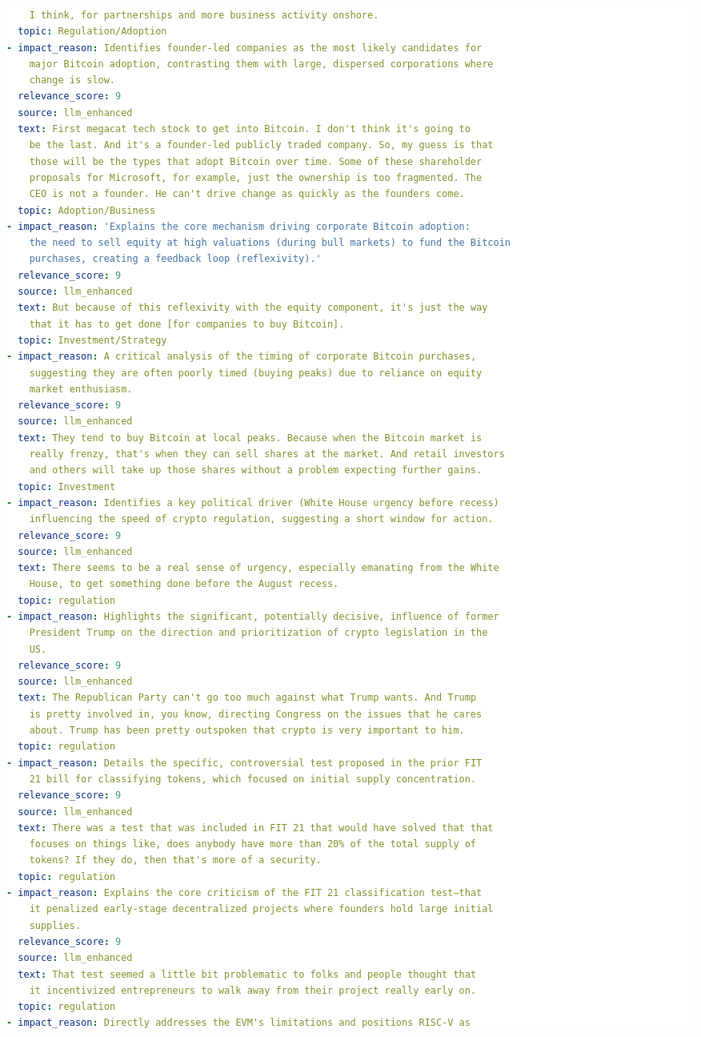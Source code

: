 ```yaml
    I think, for partnerships and more business activity onshore.
  topic: Regulation/Adoption
- impact_reason: Identifies founder-led companies as the most likely candidates for
    major Bitcoin adoption, contrasting them with large, dispersed corporations where
    change is slow.
  relevance_score: 9
  source: llm_enhanced
  text: First megacat tech stock to get into Bitcoin. I don't think it's going to
    be the last. And it's a founder-led publicly traded company. So, my guess is that
    those will be the types that adopt Bitcoin over time. Some of these shareholder
    proposals for Microsoft, for example, just the ownership is too fragmented. The
    CEO is not a founder. He can't drive change as quickly as the founders come.
  topic: Adoption/Business
- impact_reason: 'Explains the core mechanism driving corporate Bitcoin adoption:
    the need to sell equity at high valuations (during bull markets) to fund the Bitcoin
    purchases, creating a feedback loop (reflexivity).'
  relevance_score: 9
  source: llm_enhanced
  text: But because of this reflexivity with the equity component, it's just the way
    that it has to get done [for companies to buy Bitcoin].
  topic: Investment/Strategy
- impact_reason: A critical analysis of the timing of corporate Bitcoin purchases,
    suggesting they are often poorly timed (buying peaks) due to reliance on equity
    market enthusiasm.
  relevance_score: 9
  source: llm_enhanced
  text: They tend to buy Bitcoin at local peaks. Because when the Bitcoin market is
    really frenzy, that's when they can sell shares at the market. And retail investors
    and others will take up those shares without a problem expecting further gains.
  topic: Investment
- impact_reason: Identifies a key political driver (White House urgency before recess)
    influencing the speed of crypto regulation, suggesting a short window for action.
  relevance_score: 9
  source: llm_enhanced
  text: There seems to be a real sense of urgency, especially emanating from the White
    House, to get something done before the August recess.
  topic: regulation
- impact_reason: Highlights the significant, potentially decisive, influence of former
    President Trump on the direction and prioritization of crypto legislation in the
    US.
  relevance_score: 9
  source: llm_enhanced
  text: The Republican Party can't go too much against what Trump wants. And Trump
    is pretty involved in, you know, directing Congress on the issues that he cares
    about. Trump has been pretty outspoken that crypto is very important to him.
  topic: regulation
- impact_reason: Details the specific, controversial test proposed in the prior FIT
    21 bill for classifying tokens, which focused on initial supply concentration.
  relevance_score: 9
  source: llm_enhanced
  text: There was a test that was included in FIT 21 that would have solved that that
    focuses on things like, does anybody have more than 20% of the total supply of
    tokens? If they do, then that's more of a security.
  topic: regulation
- impact_reason: Explains the core criticism of the FIT 21 classification test—that
    it penalized early-stage decentralized projects where founders hold large initial
    supplies.
  relevance_score: 9
  source: llm_enhanced
  text: That test seemed a little bit problematic to folks and people thought that
    it incentivized entrepreneurs to walk away from their project really early on.
  topic: regulation
- impact_reason: Directly addresses the EVM's limitations and positions RISC-V as
```